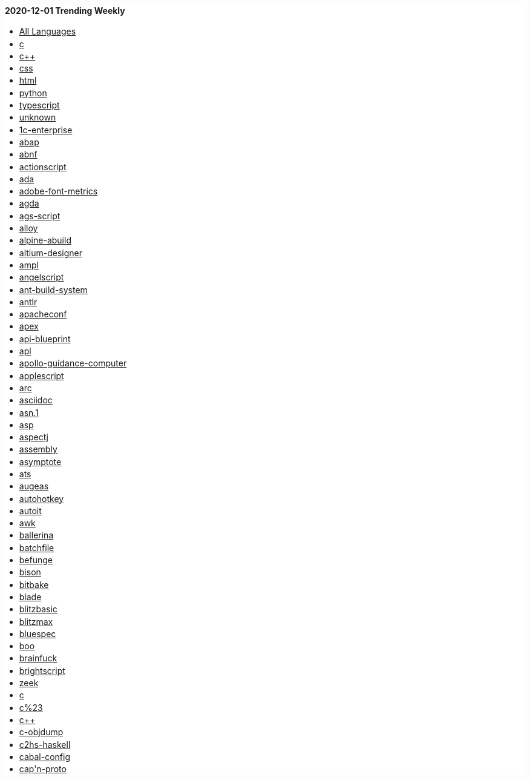 

**2020-12-01 Trending Weekly**

- [All Languages](#all-languages)
- [c](#c)
- [c++](#c)
- [css](#css)
- [html](#html)
- [python](#python)
- [typescript](#typescript)
- [unknown](#unknown)
- [1c-enterprise](#1c-enterprise)
- [abap](#abap)
- [abnf](#abnf)
- [actionscript](#actionscript)
- [ada](#ada)
- [adobe-font-metrics](#adobe-font-metrics)
- [agda](#agda)
- [ags-script](#ags-script)
- [alloy](#alloy)
- [alpine-abuild](#alpine-abuild)
- [altium-designer](#altium-designer)
- [ampl](#ampl)
- [angelscript](#angelscript)
- [ant-build-system](#ant-build-system)
- [antlr](#antlr)
- [apacheconf](#apacheconf)
- [apex](#apex)
- [api-blueprint](#api-blueprint)
- [apl](#apl)
- [apollo-guidance-computer](#apollo-guidance-computer)
- [applescript](#applescript)
- [arc](#arc)
- [asciidoc](#asciidoc)
- [asn.1](#asn1)
- [asp](#asp)
- [aspectj](#aspectj)
- [assembly](#assembly)
- [asymptote](#asymptote)
- [ats](#ats)
- [augeas](#augeas)
- [autohotkey](#autohotkey)
- [autoit](#autoit)
- [awk](#awk)
- [ballerina](#ballerina)
- [batchfile](#batchfile)
- [befunge](#befunge)
- [bison](#bison)
- [bitbake](#bitbake)
- [blade](#blade)
- [blitzbasic](#blitzbasic)
- [blitzmax](#blitzmax)
- [bluespec](#bluespec)
- [boo](#boo)
- [brainfuck](#brainfuck)
- [brightscript](#brightscript)
- [zeek](#zeek)
- [c](#c-1)
- [c%23](#c)
- [c++](#c-1)
- [c-objdump](#c-objdump)
- [c2hs-haskell](#c2hs-haskell)
- [cabal-config](#cabal-config)
- [cap'n-proto](#capn-proto)